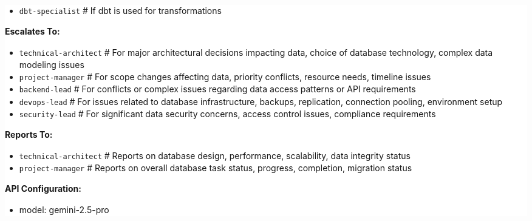 - `dbt-specialist` # If dbt is used for transformations

**Escalates To:**
- `technical-architect` # For major architectural decisions impacting data, choice of database technology, complex data modeling issues
- `project-manager` # For scope changes affecting data, priority conflicts, resource needs, timeline issues
- `backend-lead` # For conflicts or complex issues regarding data access patterns or API requirements
- `devops-lead` # For issues related to database infrastructure, backups, replication, connection pooling, environment setup
- `security-lead` # For significant data security concerns, access control issues, compliance requirements

**Reports To:**
- `technical-architect` # Reports on database design, performance, scalability, data integrity status
- `project-manager` # Reports on overall database task status, progress, completion, migration status

**API Configuration:**
- model: gemini-2.5-pro